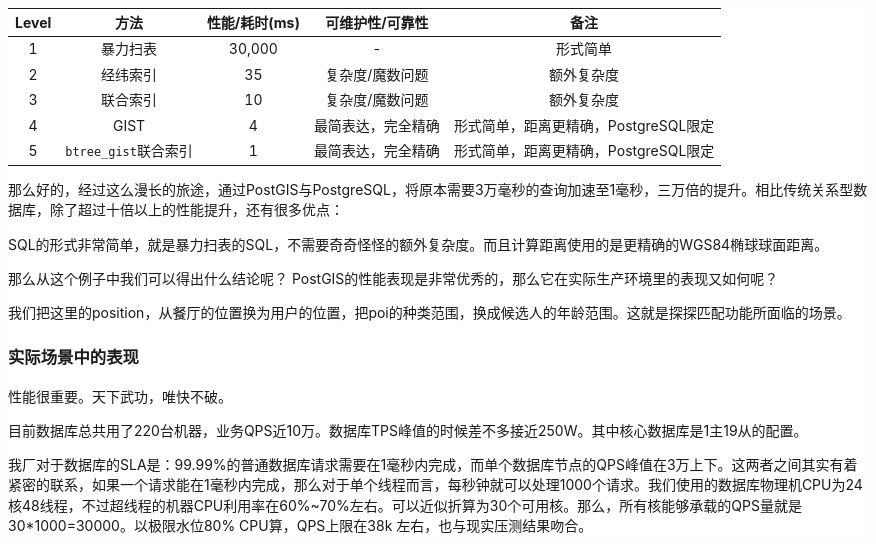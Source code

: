 | Level |         方法         | 性能/耗时(ms) |  可维护性/可靠性   |                 备注                 |
| :---: | :------------------: | :-----------: | :----------------: | :----------------------------------: |
|   1   |       暴力扫表       |    30,000     |         -          |               形式简单               |
|   2   |       经纬索引       |      35       |  复杂度/魔数问题   |              额外复杂度              |
|   3   |       联合索引       |      10       |  复杂度/魔数问题   |              额外复杂度              |
|   4   |         GIST         |       4       | 最简表达，完全精确 | 形式简单，距离更精确，PostgreSQL限定 |
|   5   | `btree_gist`联合索引 |       1       | 最简表达，完全精确 | 形式简单，距离更精确，PostgreSQL限定 |



那么好的，经过这么漫长的旅途，通过PostGIS与PostgreSQL，将原本需要3万毫秒的查询加速至1毫秒，三万倍的提升。相比传统关系型数据库，除了超过十倍以上的性能提升，还有很多优点：

SQL的形式非常简单，就是暴力扫表的SQL，不需要奇奇怪怪的额外复杂度。而且计算距离使用的是更精确的WGS84椭球球面距离。

那么从这个例子中我们可以得出什么结论呢？ PostGIS的性能表现是非常优秀的，那么它在实际生产环境里的表现又如何呢？

我们把这里的position，从餐厅的位置换为用户的位置，把poi的种类范围，换成候选人的年龄范围。这就是探探匹配功能所面临的场景。



### 实际场景中的表现

性能很重要。天下武功，唯快不破。

目前数据库总共用了220台机器，业务QPS近10万。数据库TPS峰值的时候差不多接近250W。其中核心数据库是1主19从的配置。

我厂对于数据库的SLA是：99.99%的普通数据库请求需要在1毫秒内完成，而单个数据库节点的QPS峰值在3万上下。这两者之间其实有着紧密的联系，如果一个请求能在1毫秒内完成，那么对于单个线程而言，每秒钟就可以处理1000个请求。我们使用的数据库物理机CPU为24核48线程，不过超线程的机器CPU利用率在60%~70%左右。可以近似折算为30个可用核。那么，所有核能够承载的QPS量就是30*1000=30000。以极限水位80% CPU算，QPS上限在38k 左右，也与现实压测结果吻合。


